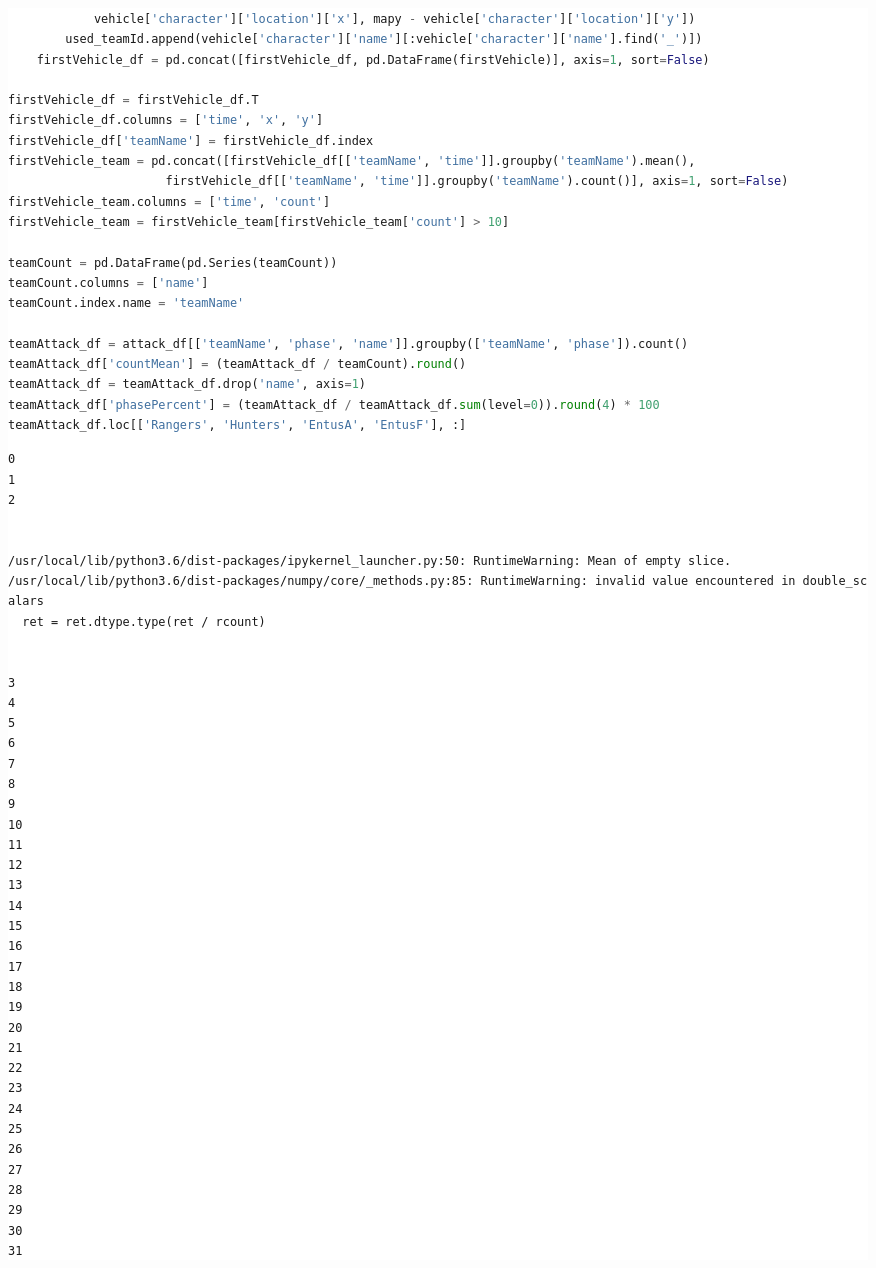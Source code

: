 ```python
            vehicle['character']['location']['x'], mapy - vehicle['character']['location']['y'])
        used_teamId.append(vehicle['character']['name'][:vehicle['character']['name'].find('_')])
    firstVehicle_df = pd.concat([firstVehicle_df, pd.DataFrame(firstVehicle)], axis=1, sort=False)

firstVehicle_df = firstVehicle_df.T
firstVehicle_df.columns = ['time', 'x', 'y']
firstVehicle_df['teamName'] = firstVehicle_df.index
firstVehicle_team = pd.concat([firstVehicle_df[['teamName', 'time']].groupby('teamName').mean(),
                      firstVehicle_df[['teamName', 'time']].groupby('teamName').count()], axis=1, sort=False)
firstVehicle_team.columns = ['time', 'count']
firstVehicle_team = firstVehicle_team[firstVehicle_team['count'] > 10]

teamCount = pd.DataFrame(pd.Series(teamCount))
teamCount.columns = ['name']
teamCount.index.name = 'teamName'

teamAttack_df = attack_df[['teamName', 'phase', 'name']].groupby(['teamName', 'phase']).count()
teamAttack_df['countMean'] = (teamAttack_df / teamCount).round()
teamAttack_df = teamAttack_df.drop('name', axis=1)
teamAttack_df['phasePercent'] = (teamAttack_df / teamAttack_df.sum(level=0)).round(4) * 100
teamAttack_df.loc[['Rangers', 'Hunters', 'EntusA', 'EntusF'], :]
```

    0
    1
    2


    /usr/local/lib/python3.6/dist-packages/ipykernel_launcher.py:50: RuntimeWarning: Mean of empty slice.
    /usr/local/lib/python3.6/dist-packages/numpy/core/_methods.py:85: RuntimeWarning: invalid value encountered in double_scalars
      ret = ret.dtype.type(ret / rcount)


    3
    4
    5
    6
    7
    8
    9
    10
    11
    12
    13
    14
    15
    16
    17
    18
    19
    20
    21
    22
    23
    24
    25
    26
    27
    28
    29
    30
    31